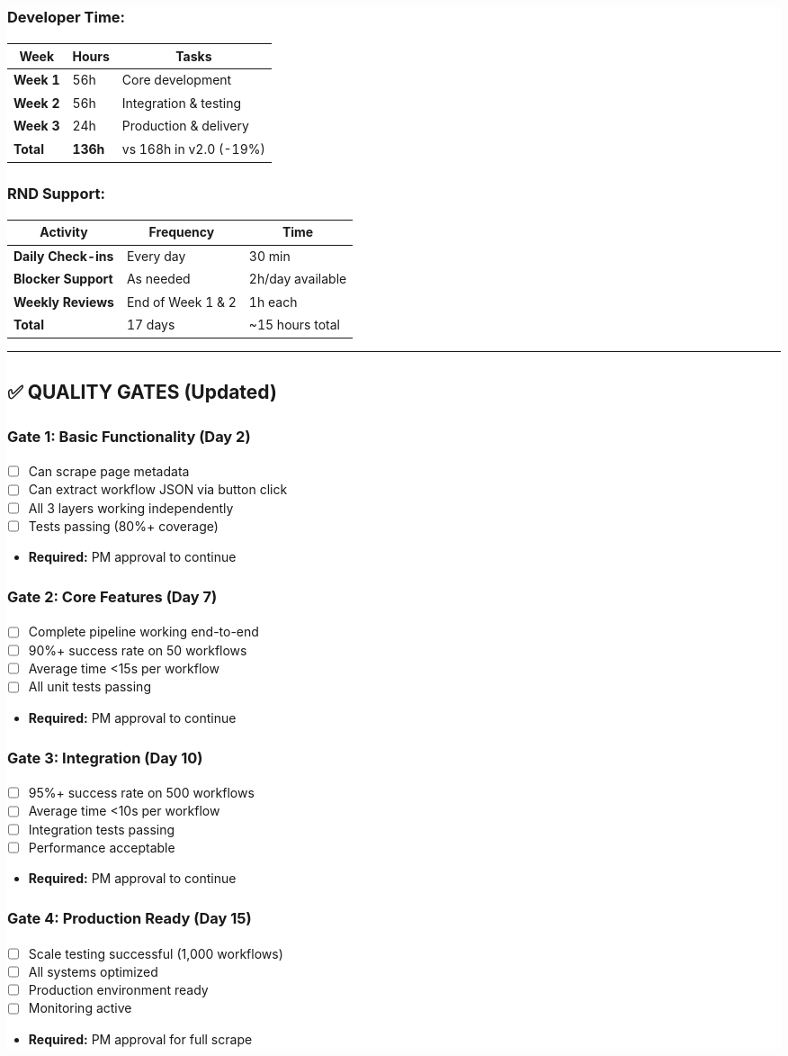 ### **Developer Time:**

| Week | Hours | Tasks |
|------|-------|-------|
| **Week 1** | 56h | Core development |
| **Week 2** | 56h | Integration & testing |
| **Week 3** | 24h | Production & delivery |
| **Total** | **136h** | vs 168h in v2.0 (-19%) |

### **RND Support:**

| Activity | Frequency | Time |
|----------|-----------|------|
| **Daily Check-ins** | Every day | 30 min |
| **Blocker Support** | As needed | 2h/day available |
| **Weekly Reviews** | End of Week 1 & 2 | 1h each |
| **Total** | 17 days | ~15 hours total |

---

## ✅ **QUALITY GATES (Updated)**

### **Gate 1: Basic Functionality (Day 2)**
- [ ] Can scrape page metadata
- [ ] Can extract workflow JSON via button click
- [ ] All 3 layers working independently
- [ ] Tests passing (80%+ coverage)
- **Required:** PM approval to continue

### **Gate 2: Core Features (Day 7)**
- [ ] Complete pipeline working end-to-end
- [ ] 90%+ success rate on 50 workflows
- [ ] Average time <15s per workflow
- [ ] All unit tests passing
- **Required:** PM approval to continue

### **Gate 3: Integration (Day 10)**
- [ ] 95%+ success rate on 500 workflows
- [ ] Average time <10s per workflow
- [ ] Integration tests passing
- [ ] Performance acceptable
- **Required:** PM approval to continue

### **Gate 4: Production Ready (Day 15)**
- [ ] Scale testing successful (1,000 workflows)
- [ ] All systems optimized
- [ ] Production environment ready
- [ ] Monitoring active
- **Required:** PM approval for full scrape
